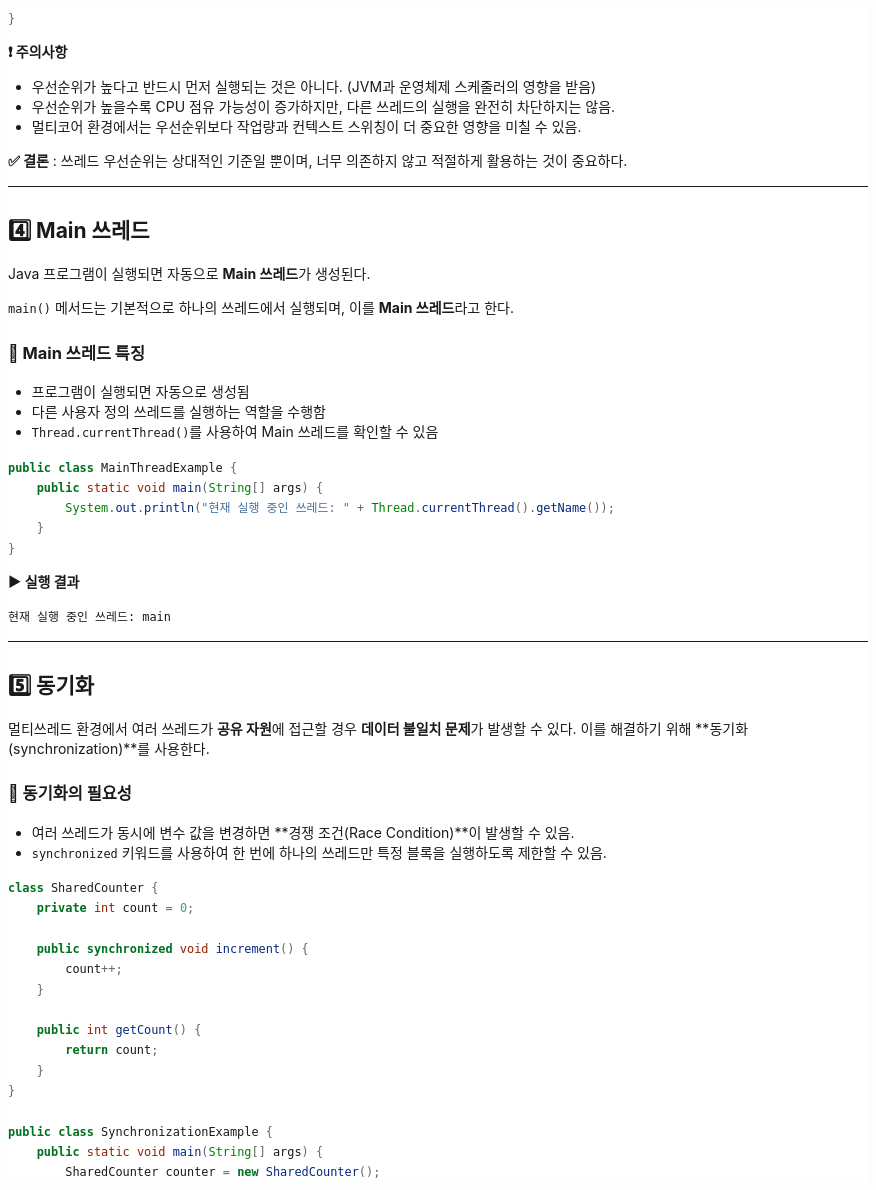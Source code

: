 ```java
}
```

**❗ 주의사항**

- 우선순위가 높다고 반드시 먼저 실행되는 것은 아니다. (JVM과 운영체제 스케줄러의 영향을 받음)
- 우선순위가 높을수록 CPU 점유 가능성이 증가하지만, 다른 쓰레드의 실행을 완전히 차단하지는 않음.
- 멀티코어 환경에서는 우선순위보다 작업량과 컨텍스트 스위칭이 더 중요한 영향을 미칠 수 있음.

**✅ 결론** : 쓰레드 우선순위는 상대적인 기준일 뿐이며, 너무 의존하지 않고 적절하게 활용하는 것이 중요하다.

---

## 4️⃣ Main 쓰레드

Java 프로그램이 실행되면 자동으로 **Main 쓰레드**가 생성된다.

`main()` 메서드는 기본적으로 하나의 쓰레드에서 실행되며, 이를 **Main 쓰레드**라고 한다.

### 🔹 Main 쓰레드 특징

- 프로그램이 실행되면 자동으로 생성됨
- 다른 사용자 정의 쓰레드를 실행하는 역할을 수행함
- `Thread.currentThread()`를 사용하여 Main 쓰레드를 확인할 수 있음

```java
public class MainThreadExample {
    public static void main(String[] args) {
        System.out.println("현재 실행 중인 쓰레드: " + Thread.currentThread().getName());
    }
}
```

**▶ 실행 결과**

```
현재 실행 중인 쓰레드: main
```

---

## 5️⃣ 동기화

멀티쓰레드 환경에서 여러 쓰레드가 **공유 자원**에 접근할 경우 **데이터 불일치 문제**가 발생할 수 있다. 이를 해결하기 위해 **동기화(synchronization)**를 사용한다.

### 🔹 동기화의 필요성

- 여러 쓰레드가 동시에 변수 값을 변경하면 **경쟁 조건(Race Condition)**이 발생할 수 있음.
- `synchronized` 키워드를 사용하여 한 번에 하나의 쓰레드만 특정 블록을 실행하도록 제한할 수 있음.

```java
class SharedCounter {
    private int count = 0;

    public synchronized void increment() {
        count++;
    }

    public int getCount() {
        return count;
    }
}

public class SynchronizationExample {
    public static void main(String[] args) {
        SharedCounter counter = new SharedCounter();

```